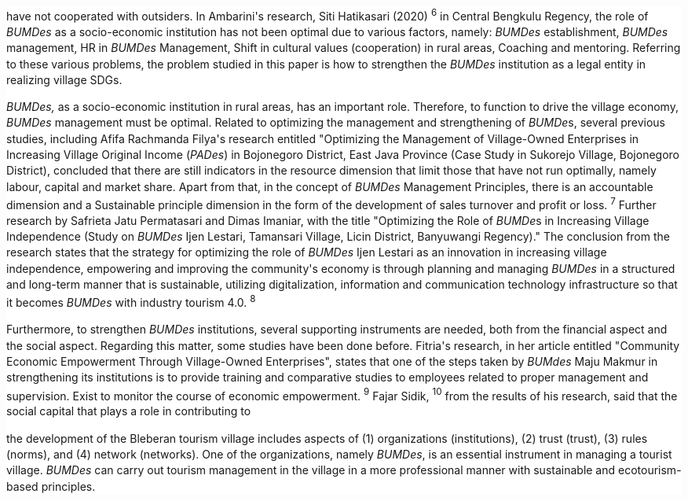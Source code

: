 <p><span class="font2">have not cooperated with outsiders. In Ambarini's research, Siti Hatikasari (2020) <sup>6</sup> in Central Bengkulu Regency, the role of </span><span class="font2" style="font-style:italic;">BUMDes</span><span class="font2"> as a socio-economic institution has not been optimal due to various factors, namely: </span><span class="font2" style="font-style:italic;">BUMDes</span><span class="font2"> establishment, </span><span class="font2" style="font-style:italic;">BUMDes</span><span class="font2"> management, HR in </span><span class="font2" style="font-style:italic;">BUMDes</span><span class="font2"> Management, Shift in cultural values (cooperation) in rural areas, Coaching and mentoring. Referring to these various problems, the problem studied in this paper is how to strengthen the </span><span class="font2" style="font-style:italic;">BUMDes</span><span class="font2"> institution as a legal entity in realizing village SDGs.</span></p>
<p><span class="font2" style="font-style:italic;">BUMDes,</span><span class="font2"> as a socio-economic institution in rural areas, has an important role. Therefore, to function to drive the village economy, </span><span class="font2" style="font-style:italic;">BUMDes</span><span class="font2"> management must be optimal. Related to optimizing the management and strengthening of </span><span class="font2" style="font-style:italic;">BUMDe</span><span class="font2">s, several previous studies, including Afifa Rachmanda Filya's research entitled &quot;Optimizing the Management of Village-Owned Enterprises in Increasing Village Original Income (</span><span class="font2" style="font-style:italic;">PADes</span><span class="font2">) in Bojonegoro District, East Java Province (Case Study in Sukorejo Village, Bojonegoro District), concluded that there are still indicators in the resource dimension that limit those that have not run optimally, namely labour, capital and market share. Apart from that, in the concept of </span><span class="font2" style="font-style:italic;">BUMDes</span><span class="font2"> Management Principles, there is an accountable dimension and a Sustainable principle dimension in the form of the development of sales turnover and profit or loss. </span><span class="font1"><sup>7</sup> </span><span class="font2">Further research by Safrieta Jatu Permatasari and Dimas Imaniar, with the title &quot;Optimizing the Role of </span><span class="font2" style="font-style:italic;">BUMDe</span><span class="font2">s in Increasing Village Independence (Study on </span><span class="font2" style="font-style:italic;">BUMDes</span><span class="font2"> Ijen Lestari, Tamansari Village, Licin District, Banyuwangi Regency).&quot; The conclusion from the research states that the strategy for optimizing the role of </span><span class="font2" style="font-style:italic;">BUMDes</span><span class="font2"> Ijen Lestari as an innovation in increasing village independence, empowering and improving the community's economy is through planning and managing </span><span class="font2" style="font-style:italic;">BUMDes</span><span class="font2"> in a structured and long-term manner that is sustainable, utilizing digitalization, information and communication technology infrastructure so that it becomes </span><span class="font2" style="font-style:italic;">BUMDes</span><span class="font2"> with industry tourism 4.0. </span><span class="font1"><sup>8</sup></span></p>
<p><span class="font2">Furthermore, to strengthen </span><span class="font2" style="font-style:italic;">BUMDes</span><span class="font2"> institutions, several supporting instruments are needed, both from the financial aspect and the social aspect. Regarding this matter, some studies have been done before. Fitria's research, in her article entitled &quot;Community Economic Empowerment Through Village-Owned Enterprises&quot;, states that one of the steps taken by </span><span class="font2" style="font-style:italic;">BUMdes</span><span class="font2"> Maju Makmur in strengthening its institutions is to provide training and comparative studies to employees related to proper management and supervision. Exist to monitor the course of economic empowerment. </span><span class="font1"><sup>9</sup> </span><span class="font2">Fajar Sidik, </span><span class="font1"><sup>10</sup> </span><span class="font2">from the results of his research, said that the social capital that plays a role in contributing to</span></p>
<p><span class="font2">the development of the Bleberan tourism village includes aspects of (1) organizations (institutions), (2) trust (trust), (3) rules (norms), and (4) network (networks). One of the organizations, namely </span><span class="font2" style="font-style:italic;">BUMDes</span><span class="font2">, is an essential instrument in managing a tourist village. </span><span class="font2" style="font-style:italic;">BUMDes</span><span class="font2"> can carry out tourism management in the village in a more professional manner with sustainable and ecotourism-based principles.</span></p>